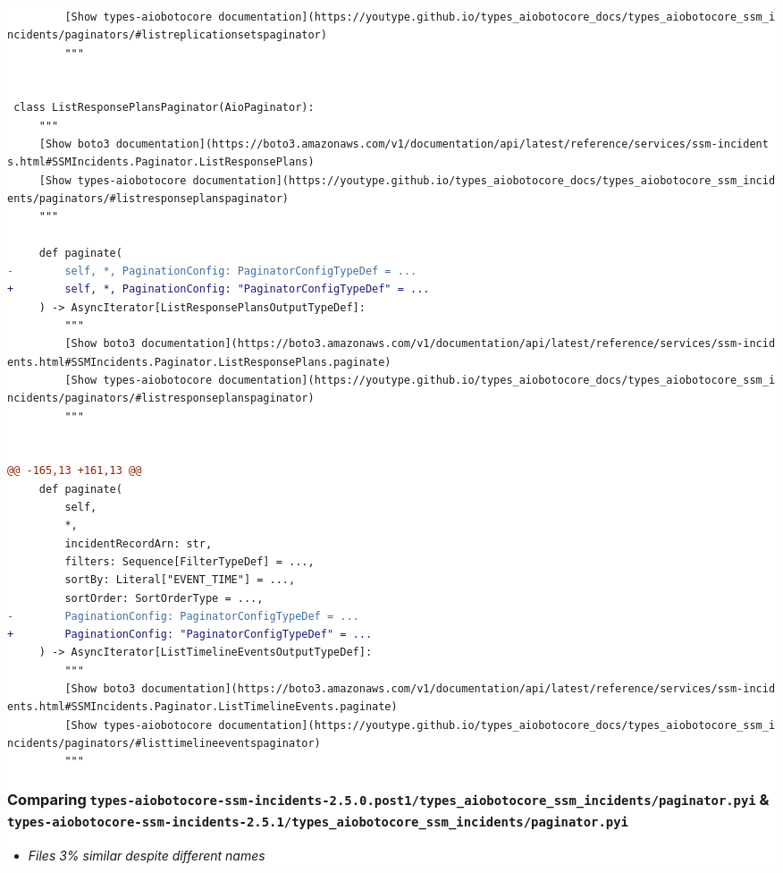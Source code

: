 ```diff
         [Show types-aiobotocore documentation](https://youtype.github.io/types_aiobotocore_docs/types_aiobotocore_ssm_incidents/paginators/#listreplicationsetspaginator)
         """
 
 
 class ListResponsePlansPaginator(AioPaginator):
     """
     [Show boto3 documentation](https://boto3.amazonaws.com/v1/documentation/api/latest/reference/services/ssm-incidents.html#SSMIncidents.Paginator.ListResponsePlans)
     [Show types-aiobotocore documentation](https://youtype.github.io/types_aiobotocore_docs/types_aiobotocore_ssm_incidents/paginators/#listresponseplanspaginator)
     """
 
     def paginate(
-        self, *, PaginationConfig: PaginatorConfigTypeDef = ...
+        self, *, PaginationConfig: "PaginatorConfigTypeDef" = ...
     ) -> AsyncIterator[ListResponsePlansOutputTypeDef]:
         """
         [Show boto3 documentation](https://boto3.amazonaws.com/v1/documentation/api/latest/reference/services/ssm-incidents.html#SSMIncidents.Paginator.ListResponsePlans.paginate)
         [Show types-aiobotocore documentation](https://youtype.github.io/types_aiobotocore_docs/types_aiobotocore_ssm_incidents/paginators/#listresponseplanspaginator)
         """
 
 
@@ -165,13 +161,13 @@
     def paginate(
         self,
         *,
         incidentRecordArn: str,
         filters: Sequence[FilterTypeDef] = ...,
         sortBy: Literal["EVENT_TIME"] = ...,
         sortOrder: SortOrderType = ...,
-        PaginationConfig: PaginatorConfigTypeDef = ...
+        PaginationConfig: "PaginatorConfigTypeDef" = ...
     ) -> AsyncIterator[ListTimelineEventsOutputTypeDef]:
         """
         [Show boto3 documentation](https://boto3.amazonaws.com/v1/documentation/api/latest/reference/services/ssm-incidents.html#SSMIncidents.Paginator.ListTimelineEvents.paginate)
         [Show types-aiobotocore documentation](https://youtype.github.io/types_aiobotocore_docs/types_aiobotocore_ssm_incidents/paginators/#listtimelineeventspaginator)
         """
```

### Comparing `types-aiobotocore-ssm-incidents-2.5.0.post1/types_aiobotocore_ssm_incidents/paginator.pyi` & `types-aiobotocore-ssm-incidents-2.5.1/types_aiobotocore_ssm_incidents/paginator.pyi`

 * *Files 3% similar despite different names*
